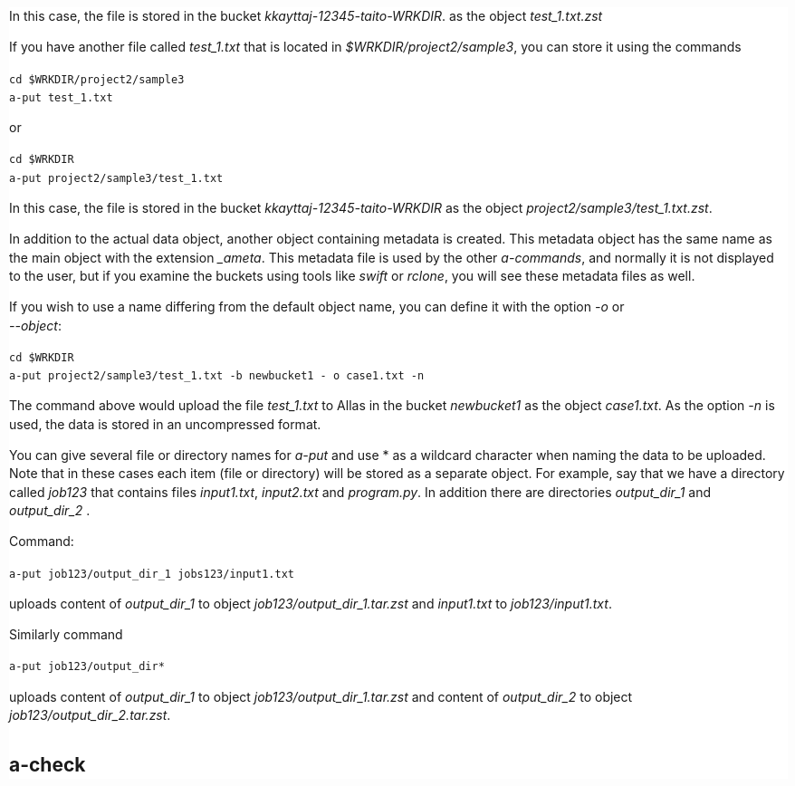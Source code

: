 In this case, the file is stored in the bucket _kkayttaj-12345-taito-WRKDIR_.
as the object *test_1.txt.zst*

If you have another file called *test_1.txt* that is located in _$WRKDIR/project2/sample3_,
you can store it using the commands
```text
cd $WRKDIR/project2/sample3
a-put test_1.txt
```
or
```text
cd $WRKDIR
a-put project2/sample3/test_1.txt
```
In this case, the file is stored in the bucket *kkayttaj-12345-taito-WRKDIR* 
as the object *project2/sample3/test_1.txt.zst*.

In addition to the actual data object, another object containing metadata is created. This metadata object has the 
same name as the main object with the extension *_ameta*. This metadata file is used by the 
other *a-commands*, and normally it is not displayed to the user, but if you examine the buckets
using tools like _swift_ or _rclone_, you will see these metadata files as well.

If you wish to use a name differing from the default object name, you can define it with the option _-o_ or  
_--object_:
```text
cd $WRKDIR
a-put project2/sample3/test_1.txt -b newbucket1 - o case1.txt -n
```
The command above would upload the file _test_1.txt_ to Allas in the bucket _newbucket1_ as the object _case1.txt_.
As the option _-n_ is used, the data is stored in an uncompressed format. 

You can give several file or directory names for _a-put_ and use * as a wildcard character when naming the data to be uploaded. Note that in these cases each item (file or directory) will be stored as a separate object. For example, say that we have a directory called _job123_ that contains files _input1.txt_, _input2.txt_ and _program.py_. In addition there are directories _output_dir_1_ and _output_dir_2_ .

Command:
```text
a-put job123/output_dir_1 jobs123/input1.txt
```
uploads content of _output_dir_1_ to object _job123/output_dir_1.tar.zst_ and _input1.txt_ to _job123/input1.txt_.

Similarly command
```text
a-put job123/output_dir*
```
uploads content of _output_dir_1_ to object _job123/output_dir_1.tar.zst_ and content of _output_dir_2_ to object _job123/output_dir_2.tar.zst_. 



## a-check
